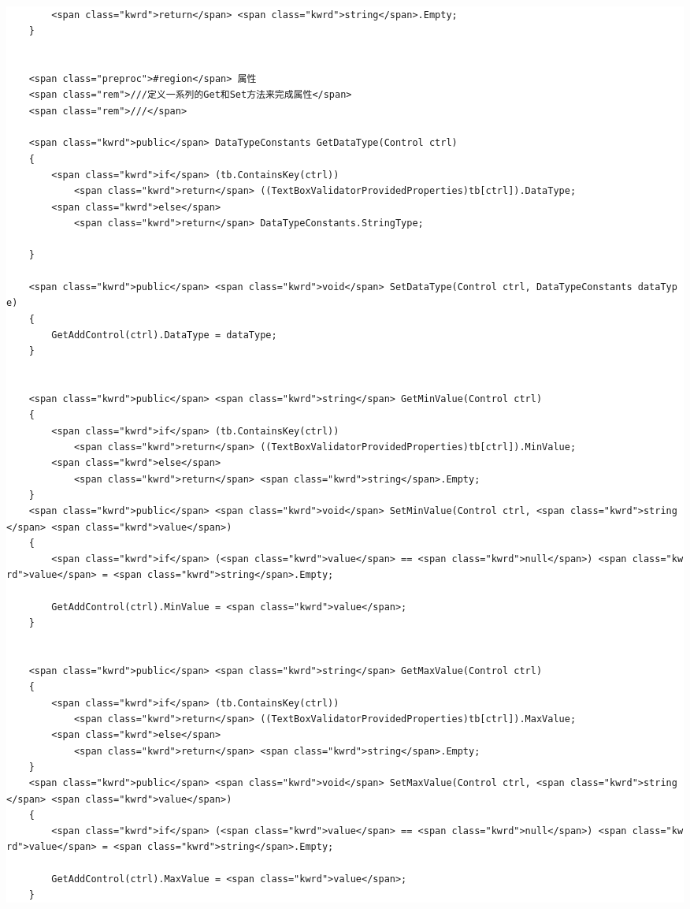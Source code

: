 
            <span class="kwrd">return</span> <span class="kwrd">string</span>.Empty;
        }


        <span class="preproc">#region</span> 属性
        <span class="rem">///定义一系列的Get和Set方法来完成属性</span>
        <span class="rem">///</span>

        <span class="kwrd">public</span> DataTypeConstants GetDataType(Control ctrl)
        {
            <span class="kwrd">if</span> (tb.ContainsKey(ctrl))
                <span class="kwrd">return</span> ((TextBoxValidatorProvidedProperties)tb[ctrl]).DataType;
            <span class="kwrd">else</span>
                <span class="kwrd">return</span> DataTypeConstants.StringType;

        }

        <span class="kwrd">public</span> <span class="kwrd">void</span> SetDataType(Control ctrl, DataTypeConstants dataType)
        {
            GetAddControl(ctrl).DataType = dataType;
        }


        <span class="kwrd">public</span> <span class="kwrd">string</span> GetMinValue(Control ctrl)
        {
            <span class="kwrd">if</span> (tb.ContainsKey(ctrl))
                <span class="kwrd">return</span> ((TextBoxValidatorProvidedProperties)tb[ctrl]).MinValue;
            <span class="kwrd">else</span>
                <span class="kwrd">return</span> <span class="kwrd">string</span>.Empty;
        }
        <span class="kwrd">public</span> <span class="kwrd">void</span> SetMinValue(Control ctrl, <span class="kwrd">string</span> <span class="kwrd">value</span>)
        {
            <span class="kwrd">if</span> (<span class="kwrd">value</span> == <span class="kwrd">null</span>) <span class="kwrd">value</span> = <span class="kwrd">string</span>.Empty;

            GetAddControl(ctrl).MinValue = <span class="kwrd">value</span>;
        }


        <span class="kwrd">public</span> <span class="kwrd">string</span> GetMaxValue(Control ctrl)
        {
            <span class="kwrd">if</span> (tb.ContainsKey(ctrl))
                <span class="kwrd">return</span> ((TextBoxValidatorProvidedProperties)tb[ctrl]).MaxValue;
            <span class="kwrd">else</span>
                <span class="kwrd">return</span> <span class="kwrd">string</span>.Empty;
        }
        <span class="kwrd">public</span> <span class="kwrd">void</span> SetMaxValue(Control ctrl, <span class="kwrd">string</span> <span class="kwrd">value</span>)
        {
            <span class="kwrd">if</span> (<span class="kwrd">value</span> == <span class="kwrd">null</span>) <span class="kwrd">value</span> = <span class="kwrd">string</span>.Empty;

            GetAddControl(ctrl).MaxValue = <span class="kwrd">value</span>;
        }

